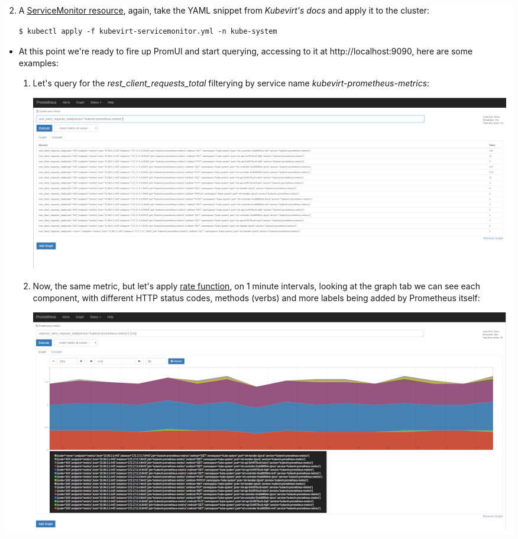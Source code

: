   2. A [ServiceMonitor resource](https://github.com/coreos/prometheus-operator/blob/master/Documentation/design.md#servicemonitor), again, take the YAML snippet from *Kubevirt's docs* and apply it to the cluster:

     ```
     $ kubectl apply -f kubevirt-servicemonitor.yml -n kube-system
     ```

* At this point we're ready to fire up PromUI and start querying, accessing to it at http://localhost:9090, here are some examples:

    1. Let's query for the *rest_client_requests_total* filterying by service name *kubevirt-prometheus-metrics*:

        ![total_requests_text](../assets/2018-12-24-An-overview-to-KubeVirt-metrics/promui_1.png)

    2. Now, the same metric, but let's apply [rate function](https://prometheus.io/docs/prometheus/latest/querying/functions/#rate), on 1 minute intervals, looking at the graph tab we can see each component, with different HTTP status codes, methods (verbs) and more labels being added by Prometheus itself:

        ![total_requests_graph](../assets/2018-12-24-An-overview-to-KubeVirt-metrics/promui_2.png)
